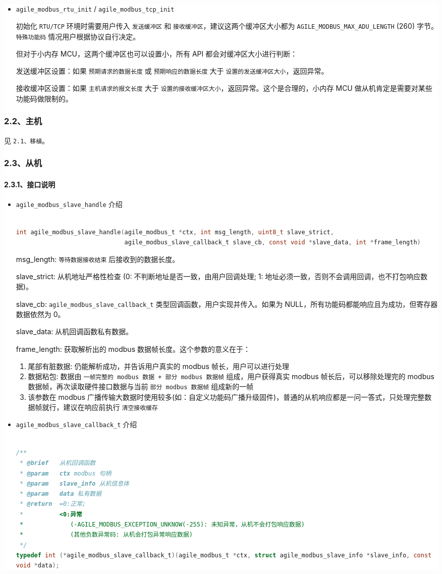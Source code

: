 - `agile_modbus_rtu_init` / `agile_modbus_tcp_init`

  初始化 `RTU/TCP` 环境时需要用户传入 `发送缓冲区` 和 `接收缓冲区`，建议这两个缓冲区大小都为 `AGILE_MODBUS_MAX_ADU_LENGTH` (260) 字节。`特殊功能码` 情况用户根据协议自行决定。

  但对于小内存 MCU，这两个缓冲区也可以设置小，所有 API 都会对缓冲区大小进行判断：

  发送缓冲区设置：如果 `预期请求的数据长度` 或 `预期响应的数据长度` 大于 `设置的发送缓冲区大小`，返回异常。

  接收缓冲区设置：如果 `主机请求的报文长度` 大于 `设置的接收缓冲区大小`，返回异常。这个是合理的，小内存 MCU 做从机肯定是需要对某些功能码做限制的。

### 2.2、主机

见 `2.1、移植`。

### 2.3、从机

#### 2.3.1、接口说明

- `agile_modbus_slave_handle` 介绍

  ```C

  int agile_modbus_slave_handle(agile_modbus_t *ctx, int msg_length, uint8_t slave_strict,
                                agile_modbus_slave_callback_t slave_cb, const void *slave_data, int *frame_length)

  ```

  msg_length: `等待数据接收结束` 后接收到的数据长度。

  slave_strict: 从机地址严格性检查 (0: 不判断地址是否一致，由用户回调处理; 1: 地址必须一致，否则不会调用回调，也不打包响应数据)。

  slave_cb: `agile_modbus_slave_callback_t` 类型回调函数，用户实现并传入。如果为 NULL，所有功能码都能响应且为成功，但寄存器数据依然为 0。

  slave_data: 从机回调函数私有数据。

  frame_length: 获取解析出的 modbus 数据帧长度。这个参数的意义在于：
    1. 尾部有脏数据: 仍能解析成功，并告诉用户真实的 modbus 帧长，用户可以进行处理
    2. 数据粘包: 数据由 `一帧完整的 modbus 数据 + 部分 modbus 数据帧` 组成，用户获得真实 modbus 帧长后，可以移除处理完的 modbus 数据帧，再次读取硬件接口数据与当前 `部分 modbus 数据帧` 组成新的一帧
    3. 该参数在 modbus 广播传输大数据时使用较多(如：自定义功能码广播升级固件)，普通的从机响应都是一问一答式，只处理完整数据帧就行，建议在响应前执行 `清空接收缓存`

- `agile_modbus_slave_callback_t` 介绍

  ```C

  /**
   * @brief   从机回调函数
   * @param   ctx modbus 句柄
   * @param   slave_info 从机信息体
   * @param   data 私有数据
   * @return  =0:正常;
   *          <0:异常
   *             (-AGILE_MODBUS_EXCEPTION_UNKNOW(-255): 未知异常，从机不会打包响应数据)
   *             (其他负数异常码: 从机会打包异常响应数据)
   */
  typedef int (*agile_modbus_slave_callback_t)(agile_modbus_t *ctx, struct agile_modbus_slave_info *slave_info, const void *data);

  ```
